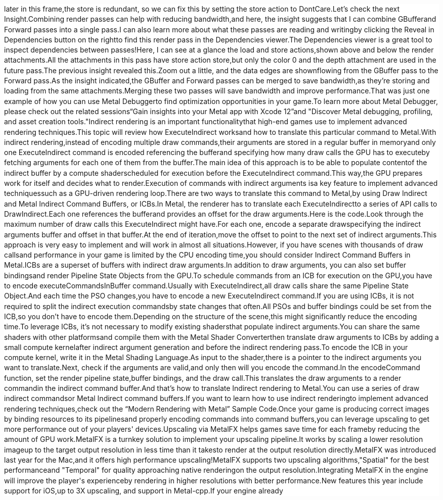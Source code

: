 later in this frame,the store is redundant, so we can fix this by setting the store action to DontCare.Let’s check the next Insight.Combining render passes can help with reducing bandwidth,and here, the insight suggests that I can combine GBufferand Forward passes into a single pass.I can also learn more about what these passes are reading and writingby clicking the Reveal in Dependencies button on the rightto find this render pass in the Dependencies viewer.The Dependencies viewer is a great tool to inspect dependencies between passes!Here, I can see at a glance the load and store actions,shown above and below the render attachments.All the attachments in this pass have store action store,but only the color 0 and the depth attachment are used in the future pass.The previous insight revealed this.Zoom out a little, and the data edges are shownflowing from the GBuffer pass to the Forward pass.As the insight indicated,the GBuffer and Forward passes can be merged to save bandwidth,as they’re storing and loading from the same attachments.Merging these two passes will save bandwidth and improve performance.That was just one example of how you can use Metal Debuggerto find optimization opportunities in your game.To learn more about Metal Debugger, please check out the related sessions“Gain insights into your Metal app with Xcode 12”and "Discover Metal debugging, profiling, and asset creation tools."Indirect rendering is an important functionalitythat high-end games use to implement advanced rendering techniques.This topic will review how ExecuteIndirect worksand how to translate this particular command to Metal.With indirect rendering,instead of encoding multiple draw commands,their arguments are stored in a regular buffer in memoryand only one ExecuteIndirect command is encoded referencing the bufferand specifying how many draw calls the GPU has to executeby fetching arguments for each one of them from the buffer.The main idea of this approach is to be able to populate contentof the indirect buffer by a compute shaderscheduled for execution before the ExecuteIndirect command.This way,the GPU prepares work for itself and decides what to render.Execution of commands with indirect arguments isa key feature to implement advanced techniquessuch as a GPU-driven rendering loop.There are two ways to translate this command to Metal,by using Draw Indirect and Metal Indirect Command Buffers, or ICBs.In Metal, the renderer has to translate each ExecuteIndirectto a series of API calls to DrawIndirect.Each one references the bufferand provides an offset for the draw arguments.Here is the code.Look through the maximum number of draw calls this ExecuteIndirect might have.For each one, encode a separate drawspecifying the indirect arguments buffer and offset in that buffer.At the end of iteration,move the offset to point to the next set of indirect arguments.This approach is very easy to implement and will work in almost all situations.However, if you have scenes with thousands of draw callsand performance in your game is limited by the CPU encoding time,you should consider Indirect Command Buffers in Metal.ICBs are a superset of buffers with indirect draw arguments.In addition to draw arguments, you can also set buffer bindingsand render Pipeline State Objects from the GPU.To schedule commands from an ICB for execution on the GPU,you have to encode executeCommandsInBuffer command.Usually with ExecuteIndirect,all draw calls share the same Pipeline State Object.And each time the PSO changes,you have to encode a new ExecuteIndirect command.If you are using ICBs, it is not required to split the indirect execution commandsby state changes that often.All PSOs and buffer bindings could be set from the ICB,so you don’t have to encode them.Depending on the structure of the scene,this might significantly reduce the encoding time.To leverage ICBs, it’s not necessary to modify existing shadersthat populate indirect arguments.You can share the same shaders with other platformsand compile them with the Metal Shader Converterthen translate draw arguments to ICBs by adding a small compute kernelafter indirect argument generation and before the indirect rendering pass.To encode the ICB in your compute kernel, write it in the Metal Shading Language.As input to the shader,there is a pointer to the indirect arguments you want to translate.Next, check if the arguments are valid,and only then will you encode the command.In the encodeCommand function, set the render pipeline state,buffer bindings, and the draw call.This translates the draw arguments to a render commandin the indirect command buffer.And that’s how to translate Indirect rendering to Metal.You can use a series of draw indirect commandsor Metal Indirect command buffers.If you want to learn how to use indirect renderingto implement advanced rendering techniques,check out the “Modern Rendering with Metal” Sample Code.Once your game is producing correct images by binding resources to its pipelinesand properly encoding commands into command buffers,you can leverage upscaling to get more performance out of your players' devices.Upscaling via MetalFX helps games save time for each frameby reducing the amount of GPU work.MetalFX is a turnkey solution to implement your upscaling pipeline.It works by scaling a lower resolution imageup to the target output resolution in less time than it takesto render at the output resolution directly.MetalFX was introduced last year for the Mac,and it offers high performance upscaling!MetalFX supports two upscaling algorithms,"Spatial" for the best performanceand "Temporal" for quality approaching native renderingon the output resolution.Integrating MetalFX in the engine will improve the player's experienceby rendering in higher resolutions with better performance.New features this year include support for iOS,up to 3X upscaling, and support in Metal-cpp.If your engine already